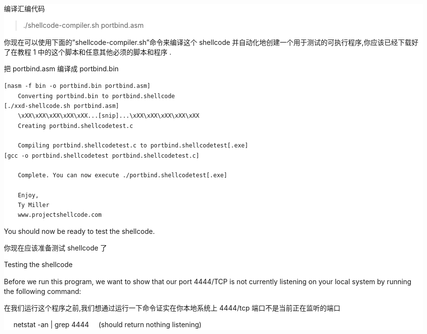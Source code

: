 编译汇编代码

> ./shellcode-compiler.sh portbind.asm

你现在可以使用下面的”shellcode-compiler.sh”命令来编译这个 shellcode 并自动化地创建一个用于测试的可执行程序,你应该已经下载好了在教程 1 中的这个脚本和任意其他必须的脚本和程序 .

把 portbind.asm 编译成 portbind.bin

```
[nasm -f bin -o portbind.bin portbind.asm]
    Converting portbind.bin to portbind.shellcode
[./xxd-shellcode.sh portbind.asm]
    \xXX\xXX\xXX\xXX\xXX...[snip]...\xXX\xXX\xXX\xXX\xXX
    Creating portbind.shellcodetest.c

    Compiling portbind.shellcodetest.c to portbind.shellcodetest[.exe]
[gcc -o portbind.shellcodetest portbind.shellcodetest.c]

    Complete. You can now execute ./portbind.shellcodetest[.exe]

    Enjoy,
    Ty Miller
    www.projectshellcode.com 
```

You should now be ready to test the shellcode.

你现在应该准备测试 shellcode 了

Testing the shellcode

Before we run this program, we want to show that our port 4444/TCP is not currently listening on your local system by running the following command:

在我们运行这个程序之前,我们想通过运行一下命令证实在你本地系统上 4444/tcp 端口不是当前正在监听的端口

     netstat -an | grep 4444     (should return nothing listening)

